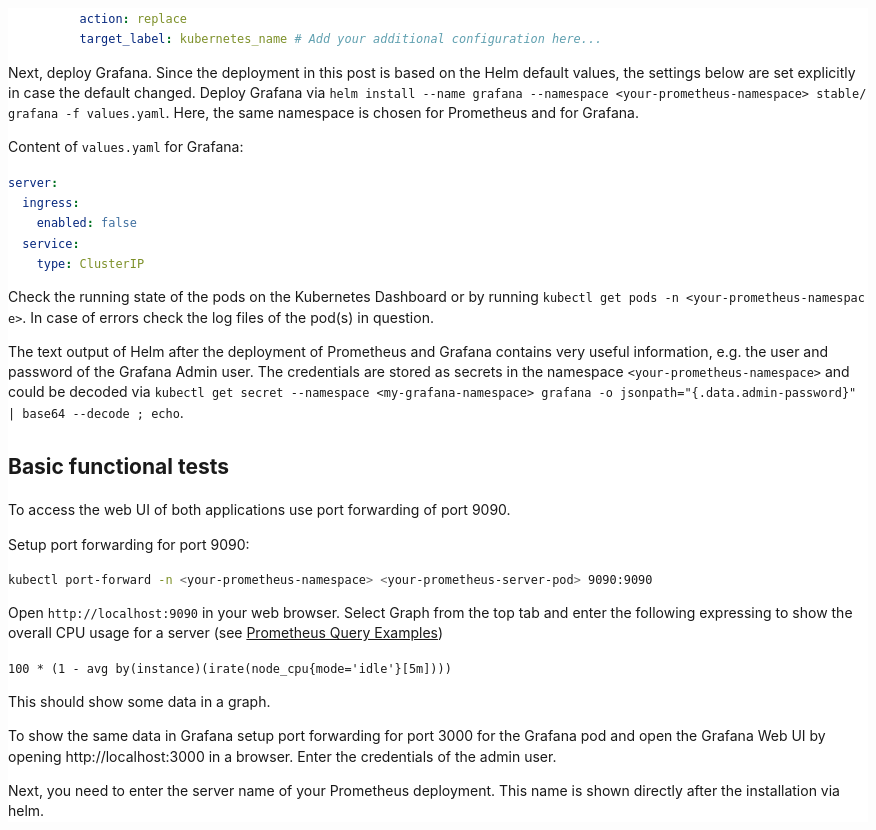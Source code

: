 ```yaml
          action: replace
          target_label: kubernetes_name # Add your additional configuration here...
```

Next, deploy Grafana. Since the deployment in this post is based on the Helm default values, the settings below are set 
explicitly in case the default changed.
Deploy Grafana via `helm install --name grafana --namespace <your-prometheus-namespace> stable/grafana -f values.yaml`. Here, the same namespace is chosen for Prometheus and for Grafana.


Content of `values.yaml` for Grafana: 
```yaml
server:
  ingress:
    enabled: false
  service:
    type: ClusterIP
```

Check the running state of the pods on the Kubernetes Dashboard or by running `kubectl get pods -n <your-prometheus-namespace>`. 
In case of errors check the log files of the pod(s) in question. 

The text output of Helm after the deployment of Prometheus and Grafana contains very useful information, e.g. the user 
and password of the Grafana Admin user. The credentials are stored as secrets in the namespace `<your-prometheus-namespace>` 
and could be decoded via `kubectl get secret --namespace <my-grafana-namespace> grafana -o jsonpath="{.data.admin-password}" | base64 --decode ; echo`.

## Basic functional tests
To access the web UI of both applications use port forwarding of port 9090. 

Setup port forwarding for port 9090:

```bash
kubectl port-forward -n <your-prometheus-namespace> <your-prometheus-server-pod> 9090:9090
```

Open `http://localhost:9090` in your web browser. Select Graph from the top tab and enter the following expressing to show the overall CPU usage for a server 
(see [Prometheus Query Examples](https://github.com/infinityworks/prometheus-example-queries/blob/master/README.md))

```
100 * (1 - avg by(instance)(irate(node_cpu{mode='idle'}[5m])))
```

This should show some data in a graph.

To show the same data in Grafana setup port forwarding for port 3000 for the 
Grafana pod and open the Grafana Web UI by opening http://localhost:3000 in a browser. 
Enter the credentials of the admin user.


Next, you need to enter the server name of your Prometheus deployment. This name is shown directly after the 
installation via helm. 
